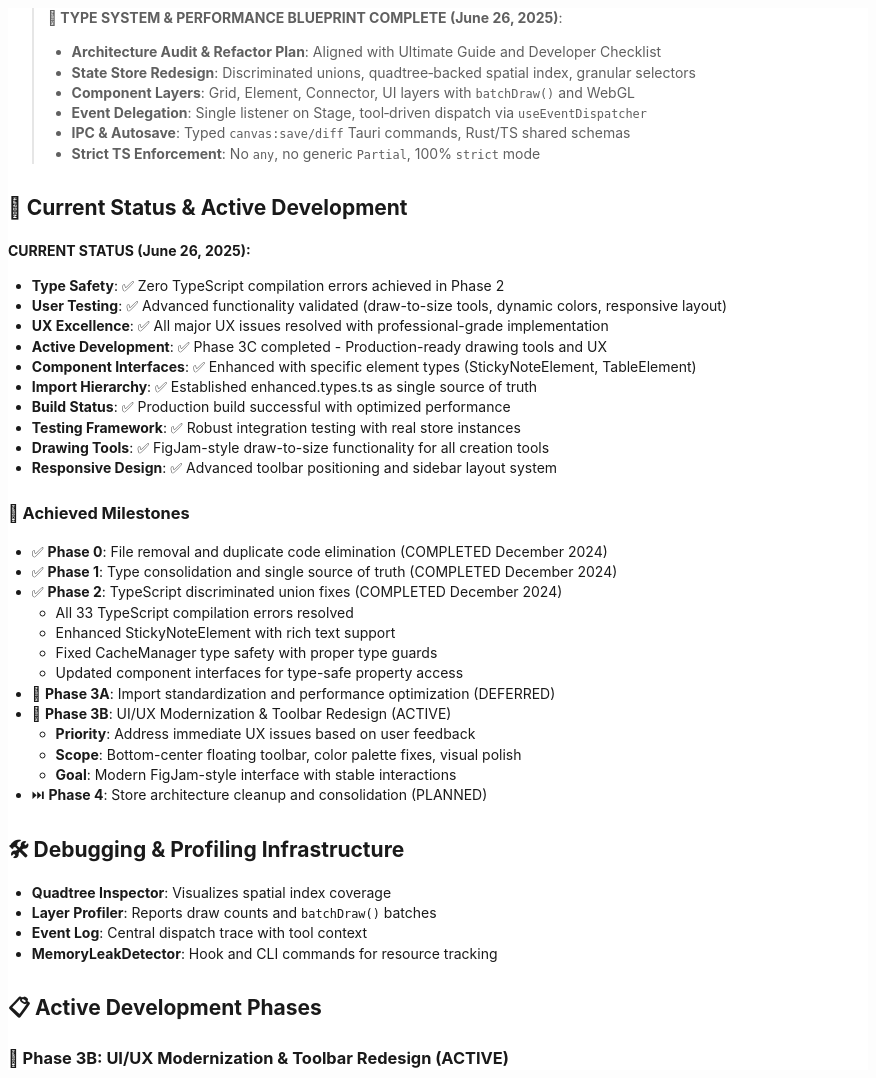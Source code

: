 > **🎉 TYPE SYSTEM & PERFORMANCE BLUEPRINT COMPLETE (June 26, 2025)**:  
> - **Architecture Audit & Refactor Plan**: Aligned with Ultimate Guide and Developer Checklist  
> - **State Store Redesign**: Discriminated unions, quadtree‐backed spatial index, granular selectors  
> - **Component Layers**: Grid, Element, Connector, UI layers with `batchDraw()` and WebGL  
> - **Event Delegation**: Single listener on Stage, tool‐driven dispatch via `useEventDispatcher`  
> - **IPC & Autosave**: Typed `canvas:save/diff` Tauri commands, Rust/TS shared schemas  
> - **Strict TS Enforcement**: No `any`, no generic `Partial`, 100% `strict` mode  

## 🚀 Current Status & Active Development

**CURRENT STATUS (June 26, 2025):**  
- **Type Safety**: ✅ Zero TypeScript compilation errors achieved in Phase 2
- **User Testing**: ✅ Advanced functionality validated (draw-to-size tools, dynamic colors, responsive layout)
- **UX Excellence**: ✅ All major UX issues resolved with professional-grade implementation
- **Active Development**: ✅ Phase 3C completed - Production-ready drawing tools and UX
- **Component Interfaces**: ✅ Enhanced with specific element types (StickyNoteElement, TableElement)
- **Import Hierarchy**: ✅ Established enhanced.types.ts as single source of truth
- **Build Status**: ✅ Production build successful with optimized performance
- **Testing Framework**: ✅ Robust integration testing with real store instances
- **Drawing Tools**: ✅ FigJam-style draw-to-size functionality for all creation tools
- **Responsive Design**: ✅ Advanced toolbar positioning and sidebar layout system  

### 🎯 Achieved Milestones  

- ✅ **Phase 0**: File removal and duplicate code elimination (COMPLETED December 2024)
- ✅ **Phase 1**: Type consolidation and single source of truth (COMPLETED December 2024)  
- ✅ **Phase 2**: TypeScript discriminated union fixes (COMPLETED December 2024)
  - All 33 TypeScript compilation errors resolved
  - Enhanced StickyNoteElement with rich text support
  - Fixed CacheManager type safety with proper type guards
  - Updated component interfaces for type-safe property access
- 🚧 **Phase 3A**: Import standardization and performance optimization (DEFERRED)
- 🚧 **Phase 3B**: UI/UX Modernization & Toolbar Redesign (ACTIVE)
  - **Priority**: Address immediate UX issues based on user feedback
  - **Scope**: Bottom-center floating toolbar, color palette fixes, visual polish
  - **Goal**: Modern FigJam-style interface with stable interactions
- ⏭️ **Phase 4**: Store architecture cleanup and consolidation (PLANNED)  

## 🛠️ Debugging & Profiling Infrastructure

- **Quadtree Inspector**: Visualizes spatial index coverage  
- **Layer Profiler**: Reports draw counts and `batchDraw()` batches  
- **Event Log**: Central dispatch trace with tool context  
- **MemoryLeakDetector**: Hook and CLI commands for resource tracking  

## 📋 Active Development Phases

### 🎨 Phase 3B: UI/UX Modernization & Toolbar Redesign (ACTIVE)
